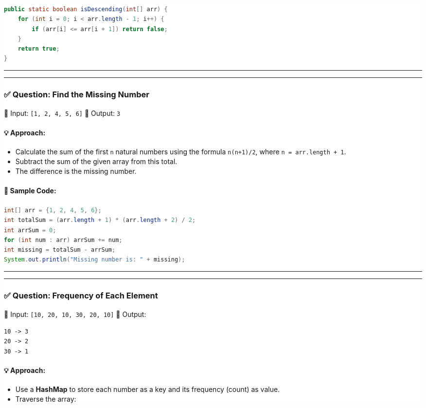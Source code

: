 ```java
public static boolean isDescending(int[] arr) {
    for (int i = 0; i < arr.length - 1; i++) {
        if (arr[i] <= arr[i + 1]) return false;
    }
    return true;
}
```
---


---

### ✅ Question: Find the Missing Number

🧠 Input: `[1, 2, 4, 5, 6]`
🎯 Output: `3`

#### 💡 Approach:

* Calculate the sum of the first `n` natural numbers using the formula `n(n+1)/2`, where `n = arr.length + 1`.
* Subtract the sum of the given array from this total.
* The difference is the missing number.

#### 🔁 Sample Code:

```java
int[] arr = {1, 2, 4, 5, 6};
int totalSum = (arr.length + 1) * (arr.length + 2) / 2;
int arrSum = 0;
for (int num : arr) arrSum += num;
int missing = totalSum - arrSum;
System.out.println("Missing number is: " + missing);
```

---

---

### ✅ Question: Frequency of Each Element

🧠 Input: `[10, 20, 10, 30, 20, 10]`
🎯 Output:

```
10 -> 3  
20 -> 2  
30 -> 1
```

#### 💡 Approach:

* Use a **HashMap** to store each number as a key and its frequency (count) as value.
* Traverse the array:
